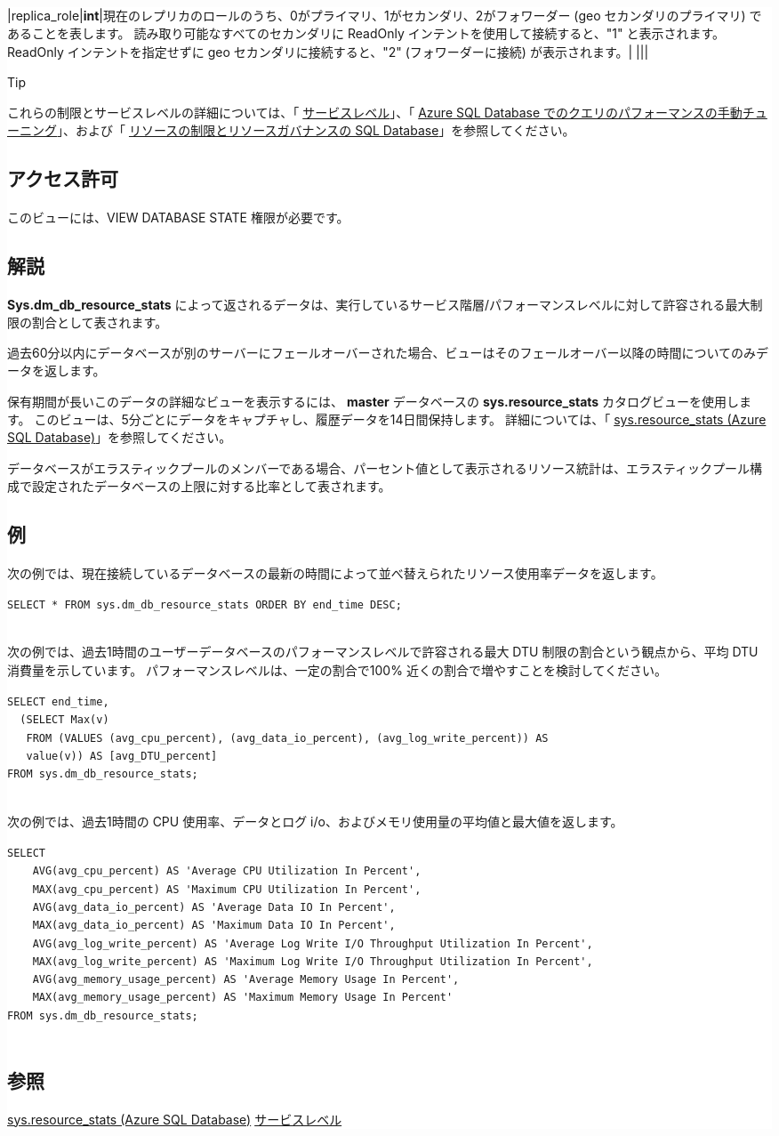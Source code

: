 |replica_role|**int**|現在のレプリカのロールのうち、0がプライマリ、1がセカンダリ、2がフォワーダー (geo セカンダリのプライマリ) であることを表します。 読み取り可能なすべてのセカンダリに ReadOnly インテントを使用して接続すると、"1" と表示されます。 ReadOnly インテントを指定せずに geo セカンダリに接続すると、"2" (フォワーダーに接続) が表示されます。|
|||
  
> [!TIP]  
> これらの制限とサービスレベルの詳細については、「 [サービスレベル](/azure/azure-sql/database/purchasing-models)」、「 [Azure SQL Database でのクエリのパフォーマンスの手動チューニング](/azure/azure-sql/database/performance-guidance)」、および「 [リソースの制限とリソースガバナンスの SQL Database](/azure/sql-database/sql-database-resource-limits-database-server)」を参照してください。
  
## <a name="permissions"></a>アクセス許可
 このビューには、VIEW DATABASE STATE 権限が必要です。  
  
## <a name="remarks"></a>解説
 **Sys.dm_db_resource_stats** によって返されるデータは、実行しているサービス階層/パフォーマンスレベルに対して許容される最大制限の割合として表されます。
 
 過去60分以内にデータベースが別のサーバーにフェールオーバーされた場合、ビューはそのフェールオーバー以降の時間についてのみデータを返します。  
  
 保有期間が長いこのデータの詳細なビューを表示するには、 **master** データベースの **sys.resource_stats** カタログビューを使用します。 このビューは、5分ごとにデータをキャプチャし、履歴データを14日間保持します。  詳細については、「 [sys.resource_stats &#40;Azure SQL Database&#41;](../../relational-databases/system-catalog-views/sys-resource-stats-azure-sql-database.md)」を参照してください。  
  
 データベースがエラスティックプールのメンバーである場合、パーセント値として表示されるリソース統計は、エラスティックプール構成で設定されたデータベースの上限に対する比率として表されます。  
  
## <a name="example"></a>例  
  
次の例では、現在接続しているデータベースの最新の時間によって並べ替えられたリソース使用率データを返します。  
  
```  
SELECT * FROM sys.dm_db_resource_stats ORDER BY end_time DESC;  
  
```  
  
 次の例では、過去1時間のユーザーデータベースのパフォーマンスレベルで許容される最大 DTU 制限の割合という観点から、平均 DTU 消費量を示しています。 パフォーマンスレベルは、一定の割合で100% 近くの割合で増やすことを検討してください。  
  
```  
SELECT end_time,   
  (SELECT Max(v)    
   FROM (VALUES (avg_cpu_percent), (avg_data_io_percent), (avg_log_write_percent)) AS    
   value(v)) AS [avg_DTU_percent]   
FROM sys.dm_db_resource_stats;  
  
```  
  
 次の例では、過去1時間の CPU 使用率、データとログ i/o、およびメモリ使用量の平均値と最大値を返します。  
  
```  
SELECT    
    AVG(avg_cpu_percent) AS 'Average CPU Utilization In Percent',   
    MAX(avg_cpu_percent) AS 'Maximum CPU Utilization In Percent',   
    AVG(avg_data_io_percent) AS 'Average Data IO In Percent',   
    MAX(avg_data_io_percent) AS 'Maximum Data IO In Percent',   
    AVG(avg_log_write_percent) AS 'Average Log Write I/O Throughput Utilization In Percent',   
    MAX(avg_log_write_percent) AS 'Maximum Log Write I/O Throughput Utilization In Percent',   
    AVG(avg_memory_usage_percent) AS 'Average Memory Usage In Percent',   
    MAX(avg_memory_usage_percent) AS 'Maximum Memory Usage In Percent'   
FROM sys.dm_db_resource_stats;  
  
```  
  
## <a name="see-also"></a>参照  
 [sys.resource_stats &#40;Azure SQL Database&#41;](../../relational-databases/system-catalog-views/sys-resource-stats-azure-sql-database.md) [サービスレベル](/azure/azure-sql/database/purchasing-models)